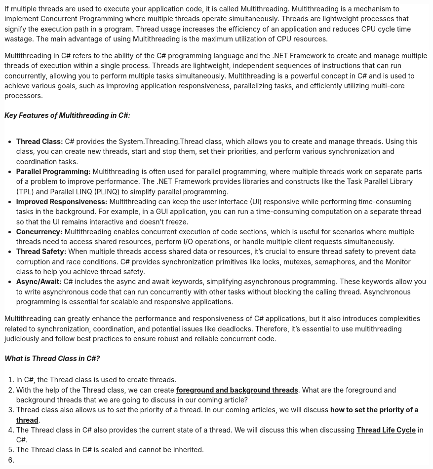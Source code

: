 If multiple threads are used to execute your application code, it is called Multithreading. Multithreading is a mechanism to implement Concurrent Programming where multiple threads operate simultaneously. Threads are lightweight processes that signify the execution path in a program. Thread usage increases the efficiency of an application and reduces CPU cycle time wastage. The main advantage of using Multithreading is the maximum utilization of CPU resources.

Multithreading in C# refers to the ability of the C# programming language and the .NET Framework to create and manage multiple threads of execution within a single process. Threads are lightweight, independent sequences of instructions that can run concurrently, allowing you to perform multiple tasks simultaneously. Multithreading is a powerful concept in C# and is used to achieve various goals, such as improving application responsiveness, parallelizing tasks, and efficiently utilizing multi-core processors.

###### **Key Features of Multithreading in C#:**

- **Thread Class:** C# provides the System.Threading.Thread class, which allows you to create and manage threads. Using this class, you can create new threads, start and stop them, set their priorities, and perform various synchronization and coordination tasks.
- **Parallel Programming:** Multithreading is often used for parallel programming, where multiple threads work on separate parts of a problem to improve performance. The .NET Framework provides libraries and constructs like the Task Parallel Library (TPL) and Parallel LINQ (PLINQ) to simplify parallel programming.
- **Improved Responsiveness:** Multithreading can keep the user interface (UI) responsive while performing time-consuming tasks in the background. For example, in a GUI application, you can run a time-consuming computation on a separate thread so that the UI remains interactive and doesn’t freeze.
- **Concurrency:** Multithreading enables concurrent execution of code sections, which is useful for scenarios where multiple threads need to access shared resources, perform I/O operations, or handle multiple client requests simultaneously.
- **Thread Safety:** When multiple threads access shared data or resources, it’s crucial to ensure thread safety to prevent data corruption and race conditions. C# provides synchronization primitives like locks, mutexes, semaphores, and the Monitor class to help you achieve thread safety.
- **Async/Await:** C# includes the async and await keywords, simplifying asynchronous programming. These keywords allow you to write asynchronous code that can run concurrently with other tasks without blocking the calling thread. Asynchronous programming is essential for scalable and responsive applications.

Multithreading can greatly enhance the performance and responsiveness of C# applications, but it also introduces complexities related to synchronization, coordination, and potential issues like deadlocks. Therefore, it’s essential to use multithreading judiciously and follow best practices to ensure robust and reliable concurrent code.

##### **What is Thread Class in C#?**

1. In C#, the Thread class is used to create threads.
2. With the help of the Thread class, we can create [**foreground and background threads**](https://dotnettutorials.net/lesson/foreground-and-background-threads-in-csharp/). What are the foreground and background threads that we are going to discuss in our coming article?
3. Thread class also allows us to set the priority of a thread. In our coming articles, we will discuss [**how to set the priority of a thread**](https://dotnettutorials.net/lesson/threads-priorities-in-csharp/).
4. The Thread class in C# also provides the current state of a thread. We will discuss this when discussing **[Thread Life Cycle](https://dotnettutorials.net/lesson/thread-life-cycle-in-csharp/)** in C#.
5. The Thread class in C# is sealed and cannot be inherited.
6. 